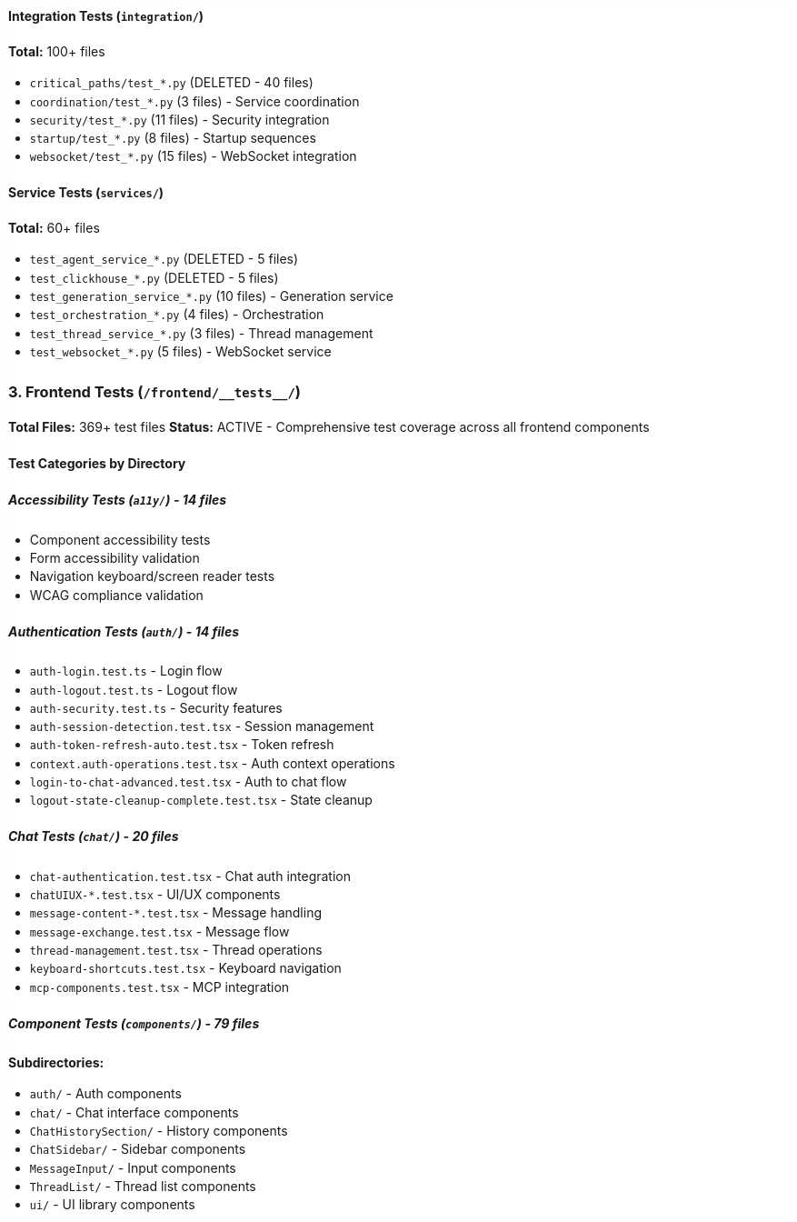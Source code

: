 #### Integration Tests (`integration/`)
**Total:** 100+ files
- `critical_paths/test_*.py` (DELETED - 40 files)
- `coordination/test_*.py` (3 files) - Service coordination
- `security/test_*.py` (11 files) - Security integration
- `startup/test_*.py` (8 files) - Startup sequences
- `websocket/test_*.py` (15 files) - WebSocket integration

#### Service Tests (`services/`)
**Total:** 60+ files
- `test_agent_service_*.py` (DELETED - 5 files)
- `test_clickhouse_*.py` (DELETED - 5 files)
- `test_generation_service_*.py` (10 files) - Generation service
- `test_orchestration_*.py` (4 files) - Orchestration
- `test_thread_service_*.py` (3 files) - Thread management
- `test_websocket_*.py` (5 files) - WebSocket service

### 3. Frontend Tests (`/frontend/__tests__/`)
**Total Files:** 369+ test files
**Status:** ACTIVE - Comprehensive test coverage across all frontend components

#### Test Categories by Directory

##### Accessibility Tests (`a11y/`) - 14 files
- Component accessibility tests
- Form accessibility validation
- Navigation keyboard/screen reader tests
- WCAG compliance validation

##### Authentication Tests (`auth/`) - 14 files
- `auth-login.test.ts` - Login flow
- `auth-logout.test.ts` - Logout flow
- `auth-security.test.ts` - Security features
- `auth-session-detection.test.tsx` - Session management
- `auth-token-refresh-auto.test.tsx` - Token refresh
- `context.auth-operations.test.tsx` - Auth context operations
- `login-to-chat-advanced.test.tsx` - Auth to chat flow
- `logout-state-cleanup-complete.test.tsx` - State cleanup

##### Chat Tests (`chat/`) - 20 files
- `chat-authentication.test.tsx` - Chat auth integration
- `chatUIUX-*.test.tsx` - UI/UX components
- `message-content-*.test.tsx` - Message handling
- `message-exchange.test.tsx` - Message flow
- `thread-management.test.tsx` - Thread operations
- `keyboard-shortcuts.test.tsx` - Keyboard navigation
- `mcp-components.test.tsx` - MCP integration

##### Component Tests (`components/`) - 79 files
**Subdirectories:**
- `auth/` - Auth components
- `chat/` - Chat interface components
- `ChatHistorySection/` - History components
- `ChatSidebar/` - Sidebar components
- `MessageInput/` - Input components
- `ThreadList/` - Thread list components
- `ui/` - UI library components
